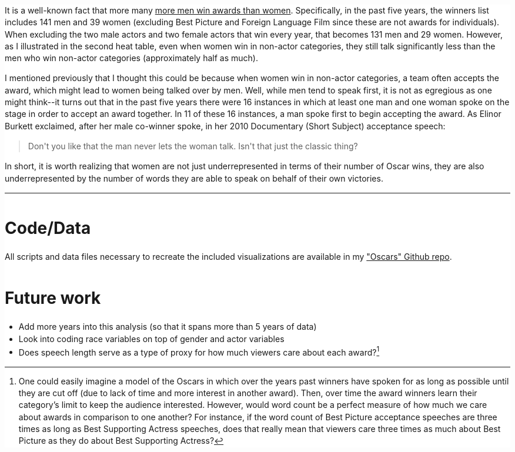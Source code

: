 It is a well-known fact that more many [more men win awards than women](https://medium.com/silk-stories/why-oscar-is-a-male-a-data-driven-analysis-of-gender-representation-in-87-years-of-academy-awards-837ddd812d27). Specifically, in the past five years, the winners list includes 141 men and 39 women (excluding Best Picture and Foreign Language Film since these are not awards for individuals). When excluding the two male actors and two female actors that win every year, that becomes 131 men and 29 women. However, as I illustrated in the second heat table, even when women win in non-actor categories, they still talk significantly less than the men who win non-actor categories (approximately half as much).

I mentioned previously that I thought this could be because when women win in non-actor categories, a team often accepts the award, which might lead to women being talked over by men. Well, while men tend to speak first, it is not as egregious as one might think--it turns out that in the past five years there were 16 instances in which at least one man and one woman spoke on the stage in order to accept an award together. In 11 of these 16 instances, a man spoke first to begin accepting the award. As Elinor Burkett exclaimed, after her male co-winner spoke, in her 2010 Documentary (Short Subject) acceptance speech:

> Don't you like that the man never lets the woman talk. Isn't that just the classic thing?

In short, it is worth realizing that women are not just underrepresented in terms of their number of Oscar wins, they are also underrepresented by the number of words they are able to speak on behalf of their own victories.

---

# Code/Data

All scripts and data files necessary to recreate the included visualizations are available in my ["Oscars" Github repo](https://github.com/apalbright/Oscars).

# Future work

- Add more years into this analysis (so that it spans more than 5 years of data)
- Look into coding race variables on top of gender and actor variables
- Does speech length serve as a type of proxy for how much viewers care about each award?[^4]

[^1]: In order to measure "I.Percent," my Stata code counted the number of instances of “I ”, “I’”, “me ”, “my ”, “My ”, "Me ", and “myself” (self-words) in a speech and calculated that number as a percentage of the total speech word count. In order to measure "We.Percent," my code followed the same process as that described for "I.Percent" with respect to instances of “We ”, “we ”, “our ”, "Our ", “ourselves”, “us ”, "we'", and "We'" (group-words). The measure "Self.Ratio" divided the count of self-words by the count of group-words in order to create a quasi-measure of self-involvement.

[^2]: In 2012, Woody Allen was not present to accept the Writing (Original Screenplay) award. Counting that event as 0 words spoken for the category yields the average shown above while excluding that event from the average yields a modified average of 167.8 words for the category.

[^3]: Two teams were awarded the Sounding Editing Oscar in 2012. I calculate the average per team speech, thus, these two speeches were treated as though they were in separate years. I did this in order to avoid overestimating words spoken within this category.

[^4]: One could easily imagine a model of the Oscars in which over the years past winners have spoken for as long as possible until they are cut off (due to lack of time and more interest in another award). Then, over time the award winners learn their category’s limit to keep the audience interested. However, would word count be a perfect measure of how much we care about awards in comparison to one another? For instance, if the word count of Best Picture acceptance speeches are three times as long as Best Supporting Actress speeches, does that really mean that viewers care three times as much about Best Picture as they do about Best Supporting Actress?
